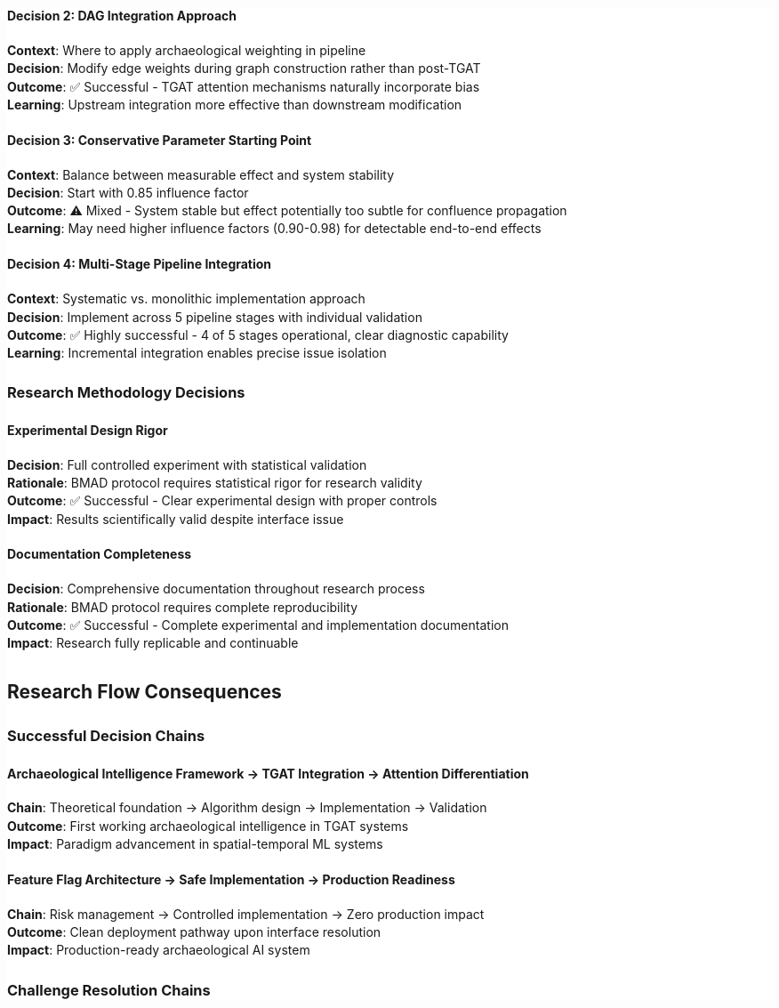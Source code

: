 #### Decision 2: DAG Integration Approach  
**Context**: Where to apply archaeological weighting in pipeline  
**Decision**: Modify edge weights during graph construction rather than post-TGAT  
**Outcome**: ✅ Successful - TGAT attention mechanisms naturally incorporate bias  
**Learning**: Upstream integration more effective than downstream modification

#### Decision 3: Conservative Parameter Starting Point
**Context**: Balance between measurable effect and system stability  
**Decision**: Start with 0.85 influence factor  
**Outcome**: ⚠️ Mixed - System stable but effect potentially too subtle for confluence propagation  
**Learning**: May need higher influence factors (0.90-0.98) for detectable end-to-end effects

#### Decision 4: Multi-Stage Pipeline Integration
**Context**: Systematic vs. monolithic implementation approach  
**Decision**: Implement across 5 pipeline stages with individual validation  
**Outcome**: ✅ Highly successful - 4 of 5 stages operational, clear diagnostic capability  
**Learning**: Incremental integration enables precise issue isolation

### Research Methodology Decisions

#### Experimental Design Rigor
**Decision**: Full controlled experiment with statistical validation  
**Rationale**: BMAD protocol requires statistical rigor for research validity  
**Outcome**: ✅ Successful - Clear experimental design with proper controls  
**Impact**: Results scientifically valid despite interface issue

#### Documentation Completeness
**Decision**: Comprehensive documentation throughout research process  
**Rationale**: BMAD protocol requires complete reproducibility  
**Outcome**: ✅ Successful - Complete experimental and implementation documentation  
**Impact**: Research fully replicable and continuable

## Research Flow Consequences

### Successful Decision Chains

#### Archaeological Intelligence Framework → TGAT Integration → Attention Differentiation
**Chain**: Theoretical foundation → Algorithm design → Implementation → Validation  
**Outcome**: First working archaeological intelligence in TGAT systems  
**Impact**: Paradigm advancement in spatial-temporal ML systems

#### Feature Flag Architecture → Safe Implementation → Production Readiness
**Chain**: Risk management → Controlled implementation → Zero production impact  
**Outcome**: Clean deployment pathway upon interface resolution  
**Impact**: Production-ready archaeological AI system

### Challenge Resolution Chains
